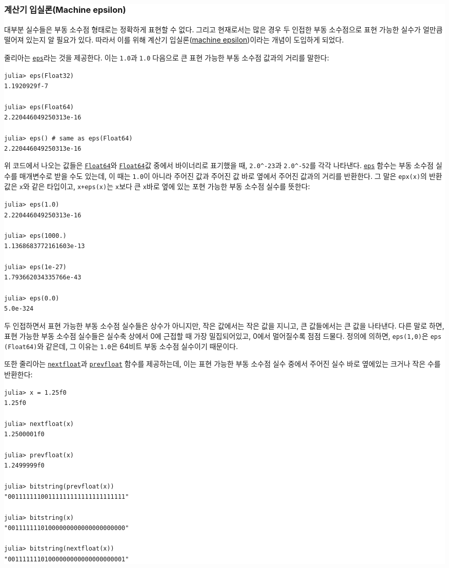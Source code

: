 ### 계산기 입실론(Machine epsilon)

대부분 실수들은 부동 소수점 형태로는 정확하게 표현할 수 없다. 그리고 현재로서는 많은 경우 두 인접한 부동 소수점으로 표현 가능한 실수가 얼만큼 떨어져 있는지 알 필요가 있다. 따라서 이를 위해 계산기 입실론([machine epsilon](https://en.wikipedia.org/wiki/Machine_epsilon))이라는 개념이 도입하게 되었다.

줄리아는 [`eps`](@ref)라는 것을 제공한다. 이는 `1.0`과  `1.0` 다음으로 큰 표현 가능한 부동 소수점 값과의 거리를 말한다:

```jldoctest
julia> eps(Float32)
1.1920929f-7

julia> eps(Float64)
2.220446049250313e-16

julia> eps() # same as eps(Float64)
2.220446049250313e-16
```

위 코드에서 나오는 값들은 [`Float64`](@ref)와 [`Float64`](@ref)값 중에서 바이너리로 표기했을 때, `2.0^-23`과 `2.0^-52`를 각각 나타낸다. [`eps`](@ref) 함수는 부동 소수점 실수를 매개변수로 받을 수도 있는데, 이 때는 `1.0`이 아니라 주어진 값과 주어진 값 바로 옆에서 주어진 값과의 거리를 반환한다. 그 말은 `epx(x)`의 반환값은 `x`와 같은 타입이고, `x+eps(x)`는 `x`보다 큰 `x`바로 옆에 있는 포현 가능한 부동 소수점 실수를 뜻한다:

```jldoctest
julia> eps(1.0)
2.220446049250313e-16

julia> eps(1000.)
1.1368683772161603e-13

julia> eps(1e-27)
1.793662034335766e-43

julia> eps(0.0)
5.0e-324
```

두 인접하면서 표현 가능한 부동 소수점 실수들은 상수가 아니지만, 작은 값에서는 작은 값을 지니고, 큰 값들에서는 큰 값을 나타낸다. 다른 말로 하면, 표현 가능한 부동 소수점 실수들은 실수축 상에서 0에 근접할 때 가장 밀집되어있고, 0에서 멀어질수록 점점 드물다. 정의에 의하면, `eps(1,0)`은 `eps(Float64)`와 같은데, 그 이유는 `1.0`은 64비트 부동 소수점 실수이기 때문이다.

또한 줄리아는 [`nextfloat`](@ref)과 [`prevfloat`](@ref) 함수를 제공하는데, 이는 표현 가능한 부동 소수점 실수 중에서 주어진 실수 바로 옆에있는 크거나 작은 수를 반환한다:

```jldoctest
julia> x = 1.25f0
1.25f0

julia> nextfloat(x)
1.2500001f0

julia> prevfloat(x)
1.2499999f0

julia> bitstring(prevfloat(x))
"00111111100111111111111111111111"

julia> bitstring(x)
"00111111101000000000000000000000"

julia> bitstring(nextfloat(x))
"00111111101000000000000000000001"
```
